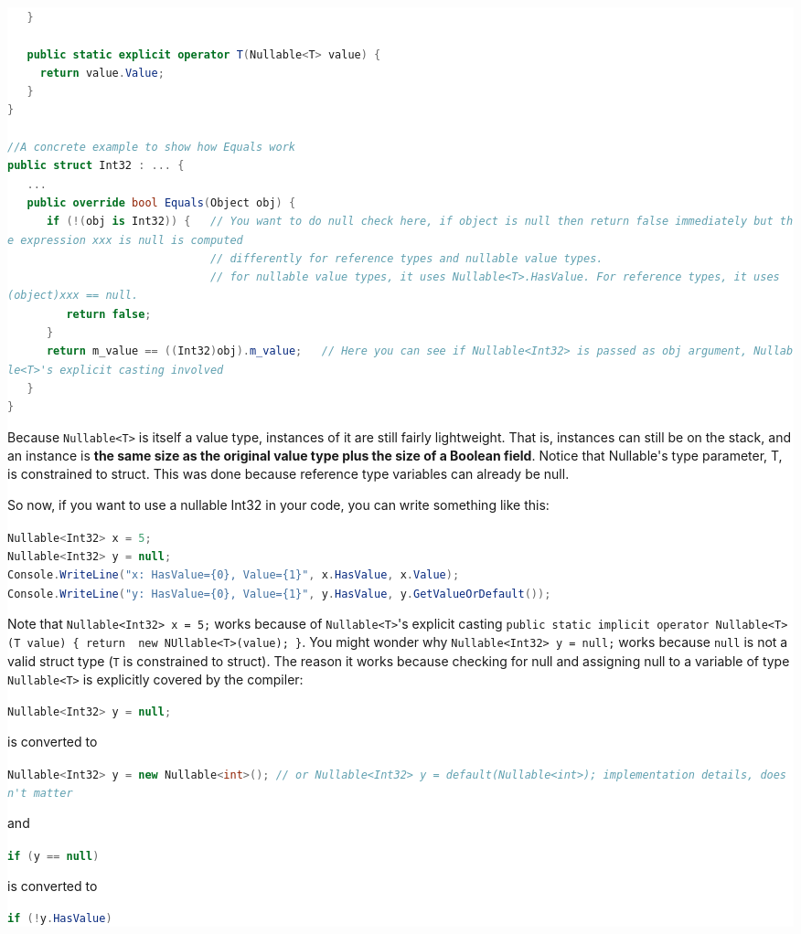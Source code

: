 ```C#
   }

   public static explicit operator T(Nullable<T> value) {
     return value.Value;
   }
}

//A concrete example to show how Equals work
public struct Int32 : ... {
   ...
   public override bool Equals(Object obj) {
      if (!(obj is Int32)) {   // You want to do null check here, if object is null then return false immediately but the expression xxx is null is computed   
                               // differently for reference types and nullable value types. 
                               // for nullable value types, it uses Nullable<T>.HasValue. For reference types, it uses (object)xxx == null.
         return false;                
      }
      return m_value == ((Int32)obj).m_value;   // Here you can see if Nullable<Int32> is passed as obj argument, Nullable<T>'s explicit casting involved
   }
}
```
Because `Nullable<T>` is itself a value type, instances of it are still fairly lightweight. That is, instances can still be on the stack, and an instance is **the same size as the original value type plus the size of a Boolean field**. Notice that Nullable's type parameter, T, is constrained to struct. This was done because reference type variables can already be null.

So now, if you want to use a nullable Int32 in your code, you can write something like this:
```C#
Nullable<Int32> x = 5;
Nullable<Int32> y = null;
Console.WriteLine("x: HasValue={0}, Value={1}", x.HasValue, x.Value);
Console.WriteLine("y: HasValue={0}, Value={1}", y.HasValue, y.GetValueOrDefault());
```
Note that `Nullable<Int32> x = 5;` works because of `Nullable<T>`'s explicit casting `public static implicit operator Nullable<T> (T value) { return  new NUllable<T>(value); }`. You might wonder why `Nullable<Int32> y = null;` works because `null` is not a valid struct type (`T` is constrained to struct). The reason it works because checking for null and assigning null to a variable of type `Nullable<T>` is explicitly covered by the compiler:
```C#
Nullable<Int32> y = null;
```
is converted to
```C#
Nullable<Int32> y = new Nullable<int>(); // or Nullable<Int32> y = default(Nullable<int>); implementation details, doesn't matter
```
and
```C#
if (y == null)
```
is converted to
```C#
if (!y.HasValue)
```
